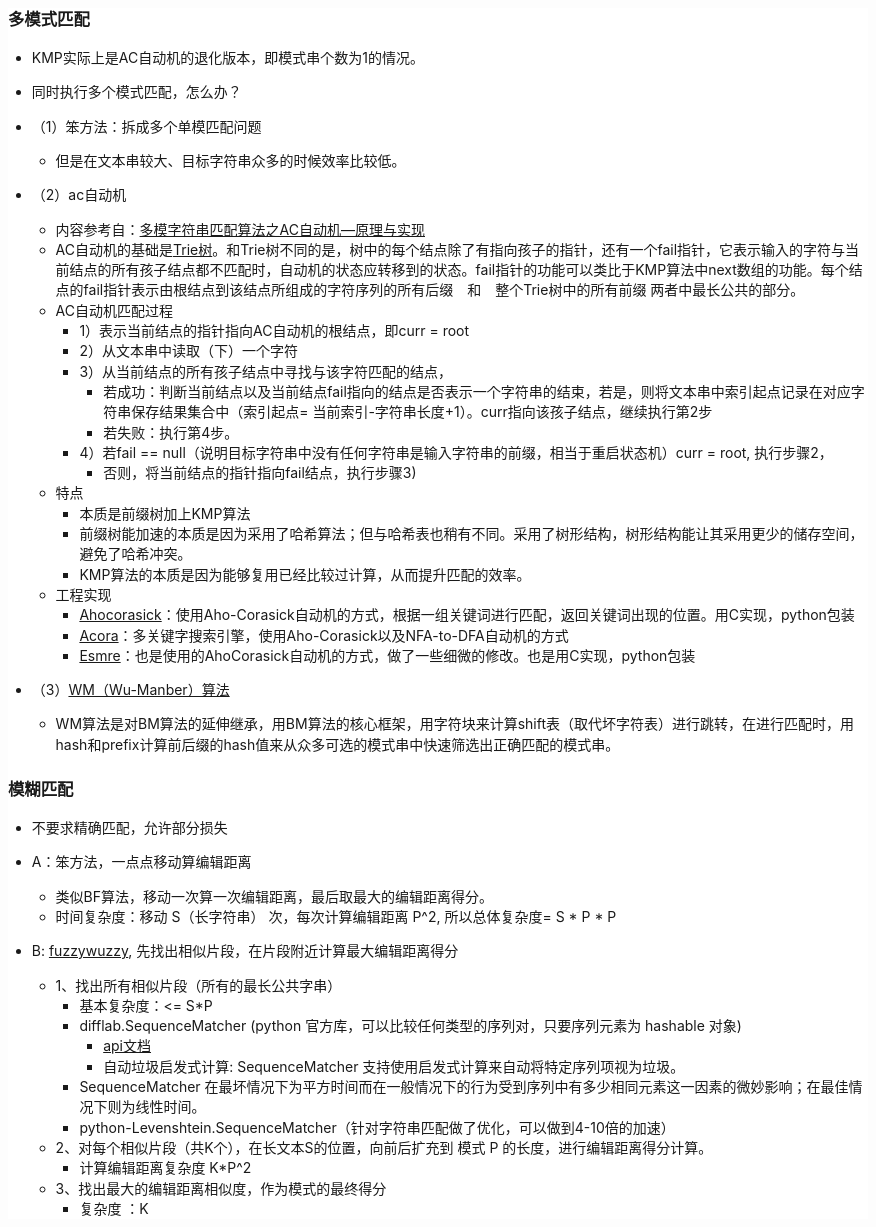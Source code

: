 ### 多模式匹配

- KMP实际上是AC自动机的退化版本，即模式串个数为1的情况。
- 同时执行多个模式匹配，怎么办？

- （1）笨方法：拆成多个单模匹配问题
	- 但是在文本串较大、目标字符串众多的时候效率比较低。
- （2）ac自动机
	- 内容参考自：[多模字符串匹配算法之AC自动机—原理与实现](https://www.cnblogs.com/nullzx/p/7499397.html)
	- AC自动机的基础是[Trie树](https://www.cnblogs.com/huangxincheng/archive/2012/11/25/2788268.html)。和Trie树不同的是，树中的每个结点除了有指向孩子的指针，还有一个fail指针，它表示输入的字符与当前结点的所有孩子结点都不匹配时，自动机的状态应转移到的状态。fail指针的功能可以类比于KMP算法中next数组的功能。每个结点的fail指针表示由根结点到该结点所组成的字符序列的所有后缀　和　整个Trie树中的所有前缀 两者中最长公共的部分。
	- AC自动机匹配过程
		- 1）表示当前结点的指针指向AC自动机的根结点，即curr = root
		- 2）从文本串中读取（下）一个字符
		- 3）从当前结点的所有孩子结点中寻找与该字符匹配的结点，
			- 若成功：判断当前结点以及当前结点fail指向的结点是否表示一个字符串的结束，若是，则将文本串中索引起点记录在对应字符串保存结果集合中（索引起点= 当前索引-字符串长度+1）。curr指向该孩子结点，继续执行第2步
			- 若失败：执行第4步。
		- 4）若fail == null（说明目标字符串中没有任何字符串是输入字符串的前缀，相当于重启状态机）curr = root, 执行步骤2，
			- 否则，将当前结点的指针指向fail结点，执行步骤3)
	- 特点
		- 本质是前缀树加上KMP算法
		- 前缀树能加速的本质是因为采用了哈希算法；但与哈希表也稍有不同。采用了树形结构，树形结构能让其采用更少的储存空间，避免了哈希冲突。
		- KMP算法的本质是因为能够复用已经比较过计算，从而提升匹配的效率。
	- 工程实现
		- [Ahocorasick](https://hkn.eecs.berkeley.edu/~dyoo/python/ahocorasick/)：使用Aho-Corasick自动机的方式，根据一组关键词进行匹配，返回关键词出现的位置。用C实现，python包装
		- [Acora](http://pypi.python.org/pypi/acora/1.5)：多关键字搜索引擎，使用Aho-Corasick以及NFA-to-DFA自动机的方式
		- [Esmre](http://code.google.com/p/esmre/)：也是使用的AhoCorasick自动机的方式，做了一些细微的修改。也是用C实现，python包装
- （3）[WM（Wu-Manber）算法](https://blog.csdn.net/joylnwang/article/details/6801720)
	- WM算法是对BM算法的延伸继承，用BM算法的核心框架，用字符块来计算shift表（取代坏字符表）进行跳转，在进行匹配时，用hash和prefix计算前后缀的hash值来从众多可选的模式串中快速筛选出正确匹配的模式串。


### 模糊匹配

- 不要求精确匹配，允许部分损失

- A：笨方法，一点点移动算编辑距离
	- 类似BF算法，移动一次算一次编辑距离，最后取最大的编辑距离得分。
	- 时间复杂度：移动 S（长字符串） 次，每次计算编辑距离  P^2, 所以总体复杂度= S * P * P
- B: [fuzzywuzzy](https://github.com/seatgeek/fuzzywuzzy),  先找出相似片段，在片段附近计算最大编辑距离得分
	- 1、找出所有相似片段（所有的最长公共字串）
		- 基本复杂度：<= S*P
		- difflab.SequenceMatcher  (python 官方库，可以比较任何类型的序列对，只要序列元素为 hashable 对象)
			- [api文档](https://docs.python.org/zh-cn/3/library/difflib.html#difflib.SequenceMatcher)
			- 自动垃圾启发式计算: SequenceMatcher 支持使用启发式计算来自动将特定序列项视为垃圾。
		- SequenceMatcher 在最坏情况下为平方时间而在一般情况下的行为受到序列中有多少相同元素这一因素的微妙影响；在最佳情况下则为线性时间。
		- python-Levenshtein.SequenceMatcher（针对字符串匹配做了优化，可以做到4-10倍的加速）
	- 2、对每个相似片段（共K个），在长文本S的位置，向前后扩充到 模式 P 的长度，进行编辑距离得分计算。
		- 计算编辑距离复杂度  K*P^2
	- 3、找出最大的编辑距离相似度，作为模式的最终得分
		- 复杂度 ：K
